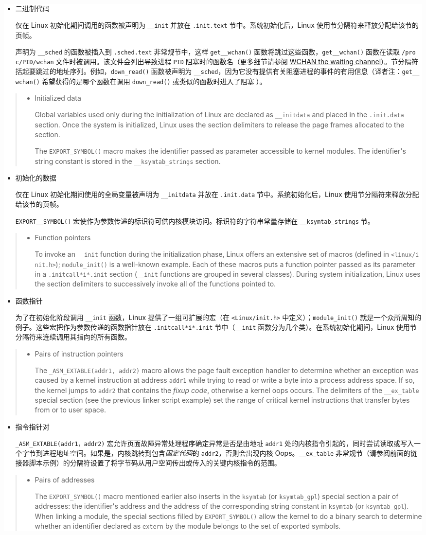 * 二进制代码

  仅在 Linux 初始化期间调用的函数被声明为 `__init` 并放在 `.init.text` 节中。系统初始化后，Linux 使用节分隔符来释放分配给该节的页帧。

  声明为 `__sched` 的函数被插入到 `.sched.text` 非常规节中，这样 `get__wchan()` 函数将跳过这些函数，`get__wchan()` 函数在读取 `/proc/PID/wchan` 文件时被调用。该文件会列出导致进程 `PID` 阻塞时的函数名（更多细节请参阅 [WCHAN the waiting channel][2]）。节分隔符括起要跳过的地址序列。例如，`down_read()` 函数被声明为 `__sched`，因为它没有提供有关阻塞进程的事件的有用信息（译者注：`get__wchan()` 希望获得的是哪个函数在调用 `down_read()` 或类似的函数时进入了阻塞 ）。

> - Initialized data
> 
>   Global variables used only during the initialization of Linux are declared as `__initdata` and placed in the `.init.data` section. Once the system is initialized, Linux uses the section delimiters to release the page frames allocated to the section.
>   
>   The `EXPORT_SYMBOL()` macro makes the identifier passed as parameter accessible to kernel modules. The identifier's string constant is stored in the `__ksymtab_strings` section.

* 初始化的数据

  仅在 Linux 初始化期间使用的全局变量被声明为 `__initdata` 并放在 `.init.data` 节中。系统初始化后，Linux 使用节分隔符来释放分配给该节的页帧。

  `EXPORT__SYMBOL()` 宏使作为参数传递的标识符可供内核模块访问。标识符的字符串常量存储在 `__ksymtab_strings` 节。

> - Function pointers
> 
>   To invoke an `__init` function during the initialization phase, Linux offers an extensive set of macros (defined in `<linux/init.h>`); `module_init()` is a well-known example. Each of these macros puts a function pointer passed as its parameter in a `.initcall*i*.init` section (`__init` functions are grouped in several classes). During system initialization, Linux uses the section delimiters to successively invoke all of the functions pointed to.

* 函数指针

  为了在初始化阶段调用 `__init` 函数，Linux 提供了一组可扩展的宏（在 `<Linux/init.h>`  中定义）；`module_init()` 就是一个众所周知的例子。这些宏把作为参数传递的函数指针放在 `.initcall*i*.init` 节中（`__init` 函数分为几个类）。在系统初始化期间，Linux 使用节分隔符来连续调用其指向的所有函数。

> - Pairs of instruction pointers
> 
>   The `_ASM_EXTABLE(addr1, addr2)` macro allows the page fault exception handler to determine whether an exception was caused by a kernel instruction at address `addr1` while trying to read or write a byte into a process address space. If so, the kernel jumps to `addr2` that contains the *fixup code*, otherwise a kernel oops occurs. The delimiters of the `__ex_table` special section (see the previous linker script example) set the range of critical kernel instructions that transfer bytes from or to user space.

* 指令指针对

  `_ASM_EXTABLE(addr1，addr2)` 宏允许页面故障异常处理程序确定异常是否是由地址 `addr1` 处的内核指令引起的，同时尝试读取或写入一个字节到进程地址空间。如果是，内核跳转到包含*固定代码*的 `addr2`，否则会出现内核 Oops。`__ex_table` 非常规节（请参阅前面的链接器脚本示例）的分隔符设置了将字节码从用户空间传出或传入的关键内核指令的范围。

> - Pairs of addresses
> 
>   The `EXPORT_SYMBOL()` macro mentioned earlier also inserts in the `ksymtab` (or `ksymtab_gpl`) special section a pair of addresses: the identifier's address and the address of the corresponding string constant in `ksymtab` (or `ksymtab_gpl`). When linking a module, the special sections filled by `EXPORT_SYMBOL()` allow the kernel to do a binary search to determine whether an identifier declared as `extern` by the module belongs to the set of exported symbols.


[1]: http://en.wikipedia.org/wiki/Executable_and_Linkable_Format
[2]: http://weichong78.blogspot.it/2006/10/wchan-waiting-channel.html
[3]: https://lwn.net/Articles/164121/